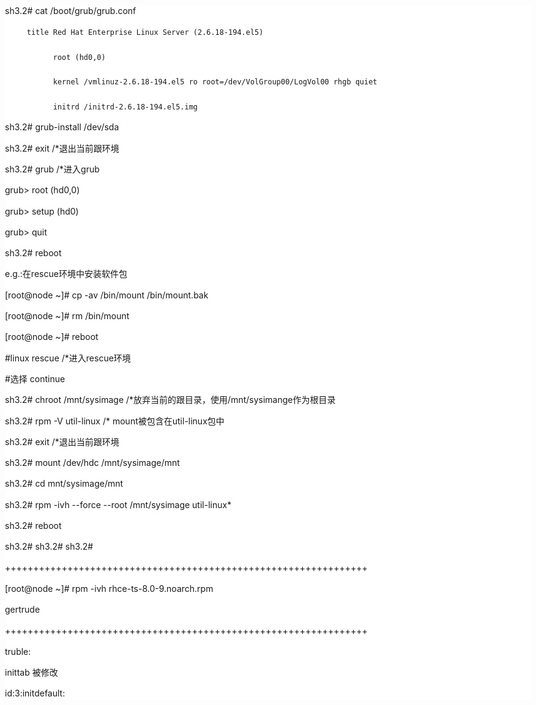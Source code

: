 sh3.2# cat /boot/grub/grub.conf

         title Red Hat Enterprise Linux Server (2.6.18-194.el5)

               root (hd0,0)

               kernel /vmlinuz-2.6.18-194.el5 ro root=/dev/VolGroup00/LogVol00 rhgb quiet

               initrd /initrd-2.6.18-194.el5.img

sh3.2# grub-install  /dev/sda

sh3.2# exit         /*退出当前跟环境

sh3.2# grub        /*进入grub

grub&gt; root (hd0,0)

grub&gt; setup (hd0)

grub&gt; quit

sh3.2# reboot

e.g.:在rescue环境中安装软件包

[root@node ~]# cp -av /bin/mount /bin/mount.bak

[root@node ~]# rm /bin/mount

[root@node ~]# reboot

#linux rescue  /*进入rescue环境

#选择 continue

sh3.2# chroot /mnt/sysimage  /*放弃当前的跟目录，使用/mnt/sysimange作为根目录

sh3.2# rpm -V util-linux  /* mount被包含在util-linux包中

sh3.2# exit         /*退出当前跟环境

sh3.2# mount /dev/hdc /mnt/sysimage/mnt

sh3.2# cd mnt/sysimage/mnt

sh3.2# rpm -ivh --force --root /mnt/sysimage util-linux*

sh3.2# reboot

sh3.2# sh3.2# sh3.2#

++++++++++++++++++++++++++++++++++++++++++++++++++++++++++++++++

[root@node ~]# rpm -ivh rhce-ts-8.0-9.noarch.rpm

gertrude

++++++++++++++++++++++++++++++++++++++++++++++++++++++++++++++++

truble:

inittab 被修改

id:3:initdefault:
